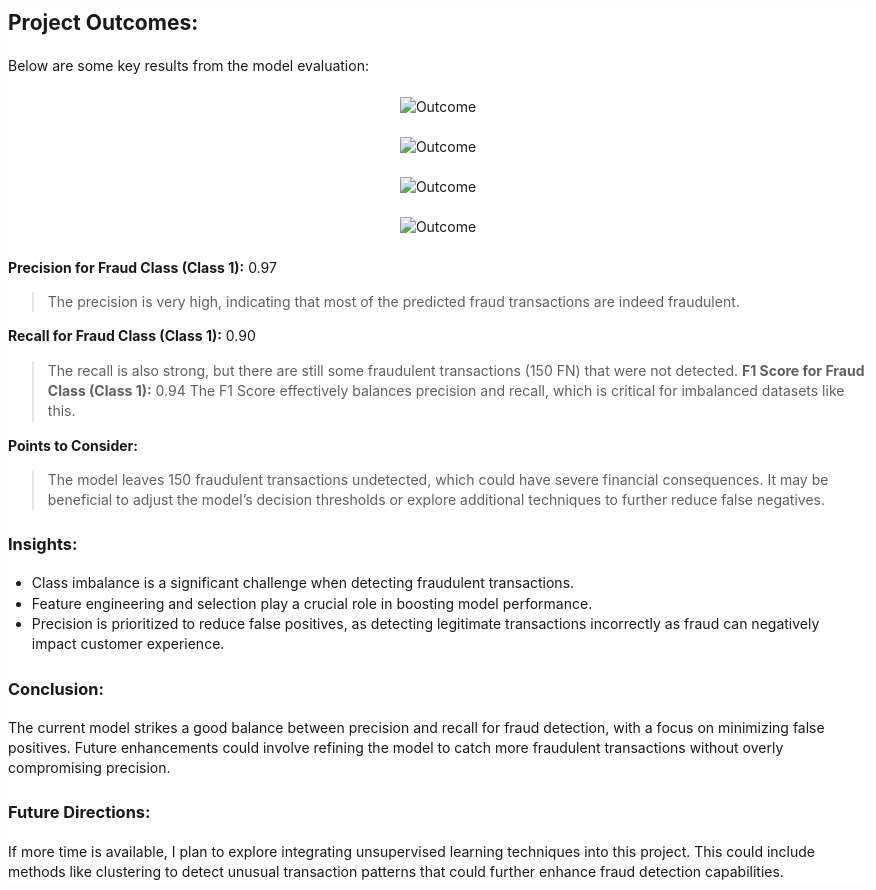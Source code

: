 

## Project Outcomes:
Below are some key results from the model evaluation:

<p align="center" style="margin-top: 20px; margin-bottom: 20px;">
<img width="60%" src="https://github.com/ThuyTran102/Credit-Card-Transactions_FRAUD-Detection/blob/main/images/Pipeline.png" alt="Outcome"></img>
</p>

<p align="center" style="margin-top: 20px; margin-bottom: 20px;">
<img width="40%" src="https://github.com/ThuyTran102/Credit-Card-Transactions_FRAUD-Detection/blob/main/images/ROC_curve.png" alt="Outcome"></img>
</p>

<p align="center" style="margin-top: 20px; margin-bottom: 20px;">
<img width="40%" src="https://github.com/ThuyTran102/Credit-Card-Transactions_FRAUD-Detection/blob/main/images/Confusion_matrix.png" alt="Outcome"></img>
</p>

<p align="center" style="margin-top: 20px; margin-bottom: 20px;">
<img width="50%" src="https://github.com/ThuyTran102/Credit-Card-Transactions_FRAUD-Detection/blob/main/images/Classification_report.png" alt="Outcome"></img>
</p>


**Precision for Fraud Class (Class 1):** 0.97
> The precision is very high, indicating that most of the predicted fraud transactions are indeed fraudulent.

**Recall for Fraud Class (Class 1):** 0.90
> The recall is also strong, but there are still some fraudulent transactions (150 FN) that were not detected.
**F1 Score for Fraud Class (Class 1):** 0.94
> The F1 Score effectively balances precision and recall, which is critical for imbalanced datasets like this.

**Points to Consider:**
> The model leaves 150 fraudulent transactions undetected, which could have severe financial consequences. It may be beneficial to adjust the model’s decision thresholds or explore additional techniques to further reduce false negatives.


### Insights:
- Class imbalance is a significant challenge when detecting fraudulent transactions.
- Feature engineering and selection play a crucial role in boosting model performance.
- Precision is prioritized to reduce false positives, as detecting legitimate transactions incorrectly as fraud can negatively impact customer experience.

### Conclusion:
The current model strikes a good balance between precision and recall for fraud detection, with a focus on minimizing false positives. Future enhancements could involve refining the model to catch more fraudulent transactions without overly compromising precision.


### Future Directions:
If more time is available, I plan to explore integrating unsupervised learning techniques into this project. This could include methods like clustering to detect unusual transaction patterns that could further enhance fraud detection capabilities.
